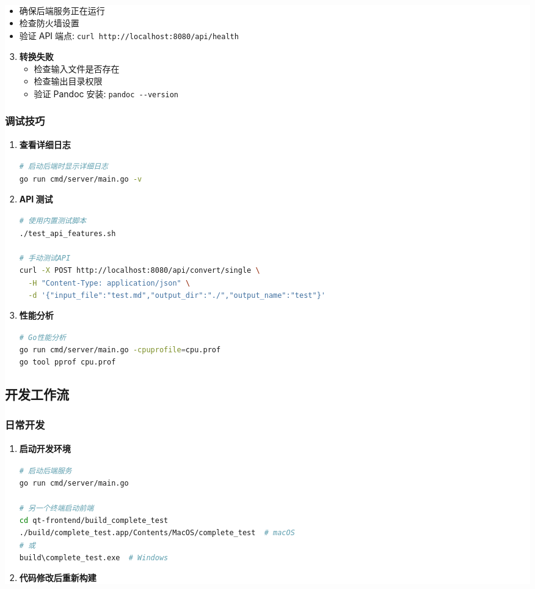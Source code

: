    - 确保后端服务正在运行
   - 检查防火墙设置
   - 验证 API 端点: `curl http://localhost:8080/api/health`

3. **转换失败**
   - 检查输入文件是否存在
   - 检查输出目录权限
   - 验证 Pandoc 安装: `pandoc --version`

### 调试技巧

1. **查看详细日志**

   ```bash
   # 启动后端时显示详细日志
   go run cmd/server/main.go -v
   ```

2. **API 测试**

   ```bash
   # 使用内置测试脚本
   ./test_api_features.sh

   # 手动测试API
   curl -X POST http://localhost:8080/api/convert/single \
     -H "Content-Type: application/json" \
     -d '{"input_file":"test.md","output_dir":"./","output_name":"test"}'
   ```

3. **性能分析**
   ```bash
   # Go性能分析
   go run cmd/server/main.go -cpuprofile=cpu.prof
   go tool pprof cpu.prof
   ```

## 开发工作流

### 日常开发

1. **启动开发环境**

   ```bash
   # 启动后端服务
   go run cmd/server/main.go

   # 另一个终端启动前端
   cd qt-frontend/build_complete_test
   ./build/complete_test.app/Contents/MacOS/complete_test  # macOS
   # 或
   build\complete_test.exe  # Windows
   ```

2. **代码修改后重新构建**
